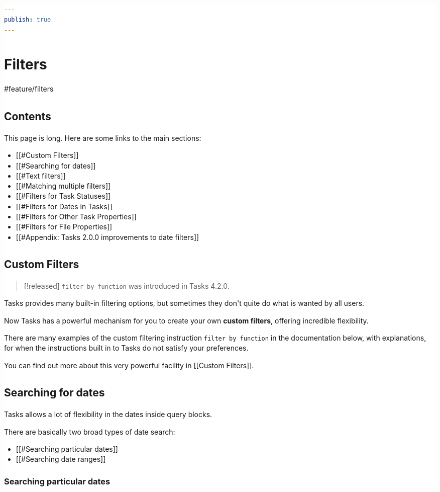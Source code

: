```yaml
---
publish: true
---
```


# Filters

<span class="related-pages">#feature/filters</span>



## Contents

This page is long. Here are some links to the main sections:

- [[#Custom Filters]]
- [[#Searching for dates]]
- [[#Text filters]]
- [[#Matching multiple filters]]
- [[#Filters for Task Statuses]]
- [[#Filters for Dates in Tasks]]
- [[#Filters for Other Task Properties]]
- [[#Filters for File Properties]]
- [[#Appendix: Tasks 2.0.0 improvements to date filters]]

## Custom Filters

> [!released]
> `filter by function` was introduced in Tasks 4.2.0.

Tasks provides many built-in filtering options, but sometimes they don't quite do what is wanted by all users.

Now Tasks has a powerful mechanism for you to create your own **custom filters**, offering incredible flexibility.

There are many examples of the custom filtering instruction `filter by function` in the documentation below, with explanations, for when the instructions built in to Tasks do not satisfy your preferences.

You can find out more about this very powerful facility in [[Custom Filters]].

## Searching for dates

Tasks allows a lot of flexibility in the dates inside query blocks.

There are basically two broad types of date search:

- [[#Searching particular dates]]
- [[#Searching date ranges]]

### Searching particular dates
